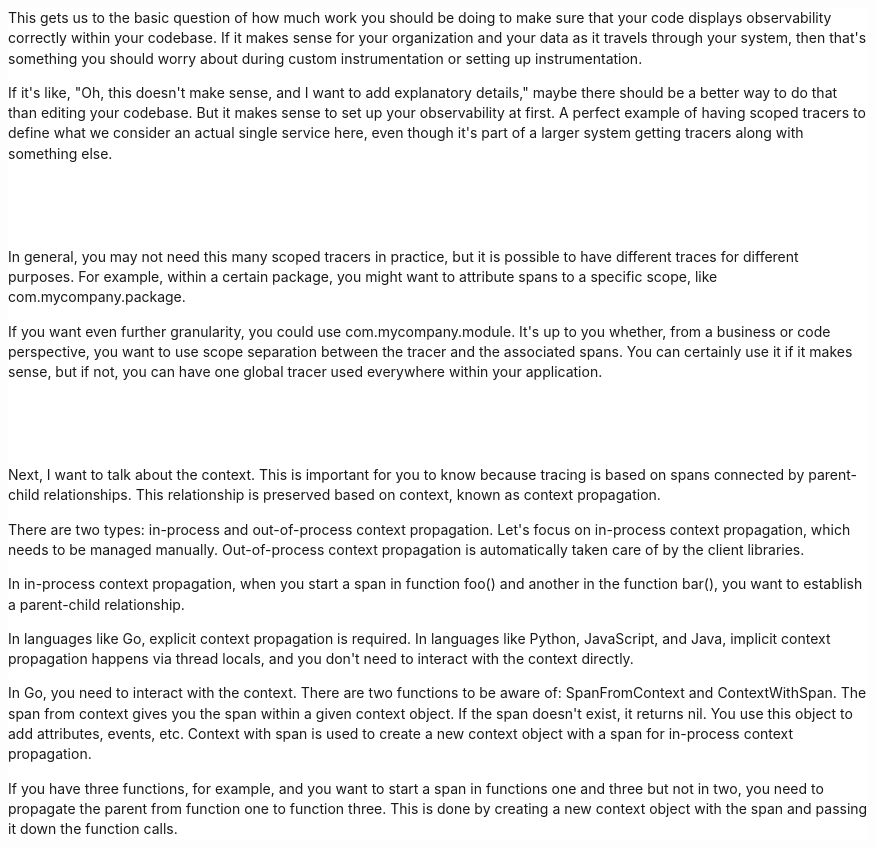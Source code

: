 This gets us to the basic question of how much work you should be doing to make sure that your code displays observability correctly within your codebase. If it makes sense for your organization and your data as it travels through your system, then that's something you should worry about during custom instrumentation or setting up instrumentation. 

If it's like, "Oh, this doesn't make sense, and I want to add explanatory details," maybe there should be a better way to do that than editing your codebase. But it makes sense to set up your observability at first. A perfect example of having scoped tracers to define what we consider an actual single service here, even though it's part of a larger system getting tracers along with something else.


<figure data-zoomable align='center'>
    <img className="box-shadowed-image" src="/img/webinars/trace-api/4.webp" alt=""/>
    <figcaption><i></i></figcaption>
</figure>
<br />

In general, you may not need this many scoped tracers in practice, but it is possible to have different traces for different purposes. For example, within a certain package, you might want to attribute spans to a specific scope, like com.mycompany.package. 

If you want even further granularity, you could use com.mycompany.module. It's up to you whether, from a business or code perspective, you want to use scope separation between the tracer and the associated spans. You can certainly use it if it makes sense, but if not, you can have one global tracer used everywhere within your application.



<figure data-zoomable align='center'>
    <img className="box-shadowed-image" src="/img/webinars/trace-api/5.webp" alt=""/>
    <figcaption><i></i></figcaption>
</figure>
<br />

Next, I want to talk about the context. This is important for you to know because tracing is based on spans connected by parent-child relationships. This relationship is preserved based on context, known as context propagation. 

There are two types: in-process and out-of-process context propagation. Let's focus on in-process context propagation, which needs to be managed manually. Out-of-process context propagation is automatically taken care of by the client libraries. 

In in-process context propagation, when you start a span in function foo() and another in the function bar(), you want to establish a parent-child relationship. 

In languages like Go, explicit context propagation is required. In languages like Python, JavaScript, and Java, implicit context propagation happens via thread locals, and you don't need to interact with the context directly.

In Go, you need to interact with the context. There are two functions to be aware of: SpanFromContext and ContextWithSpan. The span from context gives you the span within a given context object. If the span doesn't exist, it returns nil. You use this object to add attributes, events, etc. Context with span is used to create a new context object with a span for in-process context propagation. 

If you have three functions, for example, and you want to start a span in functions one and three but not in two, you need to propagate the parent from function one to function three. This is done by creating a new context object with the span and passing it down the function calls.
